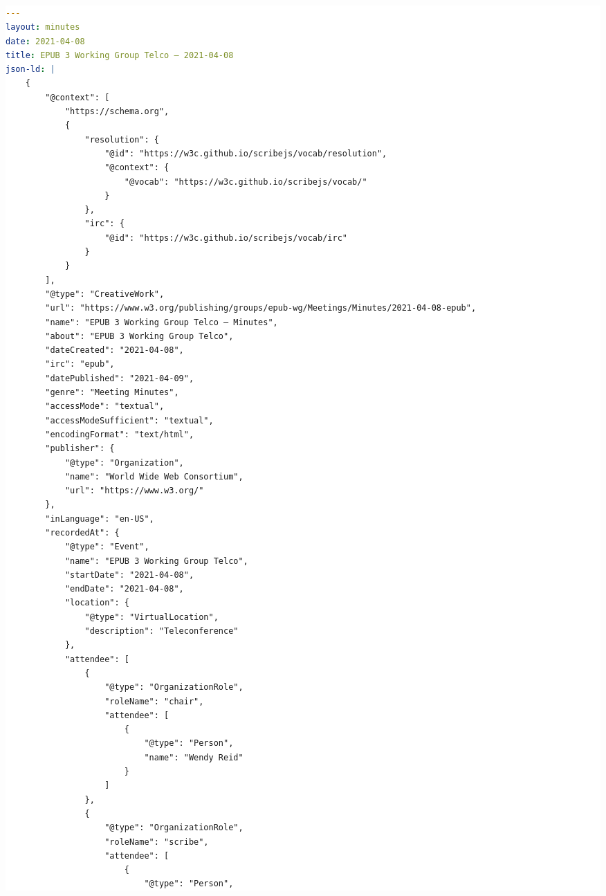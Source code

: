 ```yaml
---
layout: minutes
date: 2021-04-08
title: EPUB 3 Working Group Telco — 2021-04-08
json-ld: |
    {
        "@context": [
            "https://schema.org",
            {
                "resolution": {
                    "@id": "https://w3c.github.io/scribejs/vocab/resolution",
                    "@context": {
                        "@vocab": "https://w3c.github.io/scribejs/vocab/"
                    }
                },
                "irc": {
                    "@id": "https://w3c.github.io/scribejs/vocab/irc"
                }
            }
        ],
        "@type": "CreativeWork",
        "url": "https://www.w3.org/publishing/groups/epub-wg/Meetings/Minutes/2021-04-08-epub",
        "name": "EPUB 3 Working Group Telco — Minutes",
        "about": "EPUB 3 Working Group Telco",
        "dateCreated": "2021-04-08",
        "irc": "epub",
        "datePublished": "2021-04-09",
        "genre": "Meeting Minutes",
        "accessMode": "textual",
        "accessModeSufficient": "textual",
        "encodingFormat": "text/html",
        "publisher": {
            "@type": "Organization",
            "name": "World Wide Web Consortium",
            "url": "https://www.w3.org/"
        },
        "inLanguage": "en-US",
        "recordedAt": {
            "@type": "Event",
            "name": "EPUB 3 Working Group Telco",
            "startDate": "2021-04-08",
            "endDate": "2021-04-08",
            "location": {
                "@type": "VirtualLocation",
                "description": "Teleconference"
            },
            "attendee": [
                {
                    "@type": "OrganizationRole",
                    "roleName": "chair",
                    "attendee": [
                        {
                            "@type": "Person",
                            "name": "Wendy Reid"
                        }
                    ]
                },
                {
                    "@type": "OrganizationRole",
                    "roleName": "scribe",
                    "attendee": [
                        {
                            "@type": "Person",
```